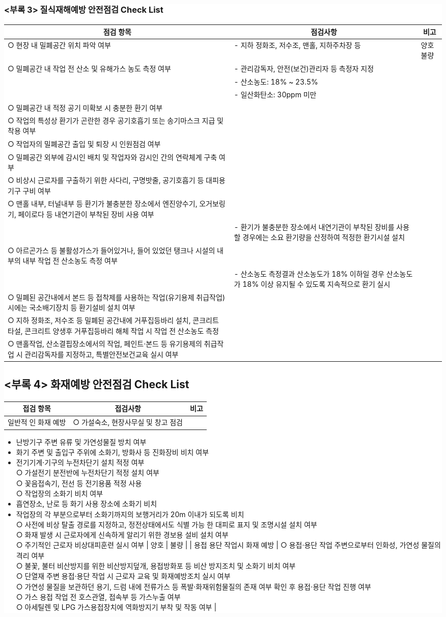 ### <부록 3> 질식재해예방 안전점검 Check List

| 점검 항목 | 점검사항 | 비고 |
|----------|----------|------|
| ○ 현장 내 밀폐공간 위치 파악 여부 | - 지하 정화조, 저수조, 맨홀, 지하주차장 등 | 양호 불량 |
| ○ 밀폐공간 내 작업 전 산소 및 유해가스 농도 측정 여부 | - 관리감독자, 안전(보건)관리자 등 측정자 지정 | |
| | - 산소농도: 18% ~ 23.5% | |
| | - 일산화탄소: 30ppm 미만 | |
| ○ 밀폐공간 내 적정 공기 미확보 시 충분한 환기 여부 | | |
| ○ 작업의 특성상 환기가 곤란한 경우 공기호흡기 또는 송기마스크 지급 및 착용 여부 | | |
| ○ 작업자의 밀폐공간 출입 및 퇴장 시 인원점검 여부 | | |
| ○ 밀폐공간 외부에 감시인 배치 및 작업자와 감시인 간의 연락체계 구축 여부 | | |
| ○ 비상시 근로자를 구출하기 위한 사다리, 구명밧줄, 공기호흡기 등 대피용 기구 구비 여부 | | |
| ○ 맨홀 내부, 터널내부 등 환기가 불충분한 장소에서 엔진양수기, 오거보링기, 페이로다 등 내연기관이 부착된 장비 사용 여부 | | |
| | - 환기가 불충분한 장소에서 내연기관이 부착된 장비를 사용할 경우에는 소요 환기량을 산정하여 적정한 환기시설 설치 | |
| ○ 아르곤가스 등 불활성가스가 들어있거나, 들어 있었던 탱크나 시설의 내부의 내부 작업 전 산소농도 측정 여부 | | |
| | - 산소농도 측정결과 산소농도가 18% 이하일 경우 산소농도가 18% 이상 유지될 수 있도록 지속적으로 환기 실시 | |
| ○ 밀폐된 공간내에서 본드 등 접착제를 사용하는 작업(유기용제 취급작업) 시에는 국소배기장치 등 환기설비 설치 여부 | | |
| ○ 지하 정화조, 저수조 등 밀폐된 공간내에 거푸집등바리 설치, 콘크리트 타설, 콘크리트 양생후 거푸집등바리 해체 작업 시 작업 전 산소농도 측정 | | |
| ○ 맨홀작업, 산소결핍장소에서의 작업, 페인트·본드 등 유기용제의 취급작업 시 관리감독자를 지정하고, 특별안전보건교육 실시 여부 | | |

## <부록 4> 화재예방 안전점검 Check List

| 접검 항목 | 접검사항 | 비고 |
|----------|----------|------|
| 일반적 인 화재 예방 | ○ 가설숙소, 현장사무실 및 창고 점검  
- 난방기구 주변 유류 및 가연성물질 방치 여부  
- 화기 주변 및 출입구 주위에 소화기, 방화사 등 진화장비 비치 여부  
- 전기기계·기구의 누전차단기 설치 적정 여부  
○ 가설전기 분전반에 누전차단기 적정 설치 여부  
○ 꽃음접속기, 전선 등 전기용품 적정 사용  
○ 작업장의 소화기 비치 여부  
- 흡연장소, 난로 등 화기 사용 장소에 소화기 비치  
- 작업장의 각 부분으로부터 소화기까지의 보행거리가 20m 이내가 되도록 비치  
○ 사전에 비상 탈출 경로를 지정하고, 정전상태에서도 식별 가능 한 대피로 표지 및 조명시설 설치 여부  
○ 화재 발생 시 근로자에게 신속하게 알리기 위한 경보용 설비 설치 여부  
○ 주기적인 근로자 비상대피훈련 실시 여부 | 양호 | 불량 |
| 용접 용단 작업시 화재 예방 | ○ 용접·용단 작업 주변으로부터 인화성, 가연성 물질의 격리 여부  
○ 불꽃, 불터 비산방지를 위한 비산방지덮개, 용접방화포 등 비산 방지조치 및 소화기 비치 여부  
○ 단열재 주변 용접·용단 작업 시 근로자 교육 및 화재예방조치 실시 여부  
○ 가연성 물질을 보관하던 용기, 드럼 내에 전류가스 등 폭발·화재위험물질의 존재 여부 확인 후 용접·용단 작업 진행 여부  
○ 가스 용접 작업 전 호스관열, 접속부 등 가스누출 여부  
○ 아세틸렌 및 LPG 가스용접장치에 역화방지기 부착 및 작동 여부 |
